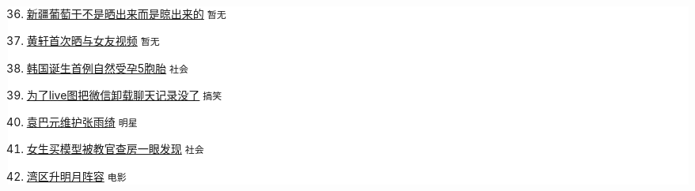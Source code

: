 36. [新疆葡萄干不是晒出来而是晾出来的](https://m.weibo.cn/search?containerid=100103type%3D1%26t%3D10%26q%3D%23%E6%96%B0%E7%96%86%E8%91%A1%E8%90%84%E5%B9%B2%E4%B8%8D%E6%98%AF%E6%99%92%E5%87%BA%E6%9D%A5%E8%80%8C%E6%98%AF%E6%99%BE%E5%87%BA%E6%9D%A5%E7%9A%84%23&stream_entry_id=31&isnewpage=1&extparam=seat%3D1%26band_rank%3D33%26q%3D%2523%25E6%2596%25B0%25E7%2596%2586%25E8%2591%25A1%25E8%2590%2584%25E5%25B9%25B2%25E4%25B8%258D%25E6%2598%25AF%25E6%2599%2592%25E5%2587%25BA%25E6%259D%25A5%25E8%2580%258C%25E6%2598%25AF%25E6%2599%25BE%25E5%2587%25BA%25E6%259D%25A5%25E7%259A%2584%2523%26dgr%3D0%26c_type%3D31%26cate%3D5001%26pos%3D34%26realpos%3D33%26stream_entry_id%3D31%26filter_type%3Drealtimehot%26lcate%3D5001%26flag%3D1%26display_time%3D1726903460%26pre_seqid%3D17269034601310123718793) `暂无` 

37. [黄轩首次晒与女友视频](https://m.weibo.cn/search?containerid=100103type%3D1%26t%3D10%26q%3D%E9%BB%84%E8%BD%A9%E9%A6%96%E6%AC%A1%E6%99%92%E4%B8%8E%E5%A5%B3%E5%8F%8B%E8%A7%86%E9%A2%91&stream_entry_id=31&isnewpage=1&extparam=seat%3D1%26band_rank%3D34%26q%3D%25E9%25BB%2584%25E8%25BD%25A9%25E9%25A6%2596%25E6%25AC%25A1%25E6%2599%2592%25E4%25B8%258E%25E5%25A5%25B3%25E5%258F%258B%25E8%25A7%2586%25E9%25A2%2591%26dgr%3D0%26c_type%3D31%26cate%3D5001%26pos%3D35%26realpos%3D34%26stream_entry_id%3D31%26filter_type%3Drealtimehot%26lcate%3D5001%26flag%3D1%26display_time%3D1726903460%26pre_seqid%3D17269034601310123718793) `暂无` 

38. [韩国诞生首例自然受孕5胞胎](https://m.weibo.cn/search?containerid=100103type%3D1%26t%3D10%26q%3D%23%E9%9F%A9%E5%9B%BD%E8%AF%9E%E7%94%9F%E9%A6%96%E4%BE%8B%E8%87%AA%E7%84%B6%E5%8F%97%E5%AD%955%E8%83%9E%E8%83%8E%23&stream_entry_id=31&isnewpage=1&extparam=seat%3D1%26band_rank%3D35%26q%3D%2523%25E9%259F%25A9%25E5%259B%25BD%25E8%25AF%259E%25E7%2594%259F%25E9%25A6%2596%25E4%25BE%258B%25E8%2587%25AA%25E7%2584%25B6%25E5%258F%2597%25E5%25AD%25955%25E8%2583%259E%25E8%2583%258E%2523%26dgr%3D0%26c_type%3D31%26cate%3D5001%26pos%3D36%26realpos%3D35%26stream_entry_id%3D31%26filter_type%3Drealtimehot%26lcate%3D5001%26flag%3D1%26display_time%3D1726903460%26pre_seqid%3D17269034601310123718793) `社会` 

39. [为了live图把微信卸载聊天记录没了](https://m.weibo.cn/search?containerid=100103type%3D1%26t%3D10%26q%3D%23%E4%B8%BA%E4%BA%86live%E5%9B%BE%E6%8A%8A%E5%BE%AE%E4%BF%A1%E5%8D%B8%E8%BD%BD%E8%81%8A%E5%A4%A9%E8%AE%B0%E5%BD%95%E6%B2%A1%E4%BA%86%23&stream_entry_id=31&isnewpage=1&extparam=seat%3D1%26band_rank%3D36%26q%3D%2523%25E4%25B8%25BA%25E4%25BA%2586live%25E5%259B%25BE%25E6%258A%258A%25E5%25BE%25AE%25E4%25BF%25A1%25E5%258D%25B8%25E8%25BD%25BD%25E8%2581%258A%25E5%25A4%25A9%25E8%25AE%25B0%25E5%25BD%2595%25E6%25B2%25A1%25E4%25BA%2586%2523%26dgr%3D0%26c_type%3D31%26cate%3D5001%26pos%3D37%26realpos%3D36%26stream_entry_id%3D31%26filter_type%3Drealtimehot%26lcate%3D5001%26flag%3D1%26display_time%3D1726903460%26pre_seqid%3D17269034601310123718793) `搞笑` 

40. [袁巴元维护张雨绮](https://m.weibo.cn/search?containerid=100103type%3D1%26t%3D10%26q%3D%23%E8%A2%81%E5%B7%B4%E5%85%83%E7%BB%B4%E6%8A%A4%E5%BC%A0%E9%9B%A8%E7%BB%AE%23&stream_entry_id=31&isnewpage=1&extparam=seat%3D1%26band_rank%3D37%26q%3D%2523%25E8%25A2%2581%25E5%25B7%25B4%25E5%2585%2583%25E7%25BB%25B4%25E6%258A%25A4%25E5%25BC%25A0%25E9%259B%25A8%25E7%25BB%25AE%2523%26dgr%3D0%26c_type%3D31%26cate%3D5001%26pos%3D38%26realpos%3D37%26stream_entry_id%3D31%26filter_type%3Drealtimehot%26lcate%3D5001%26flag%3D0%26display_time%3D1726903460%26pre_seqid%3D17269034601310123718793) `明星` 

41. [女生买模型被教官查房一眼发现](https://m.weibo.cn/search?containerid=100103type%3D1%26t%3D10%26q%3D%23%E5%A5%B3%E7%94%9F%E4%B9%B0%E6%A8%A1%E5%9E%8B%E8%A2%AB%E6%95%99%E5%AE%98%E6%9F%A5%E6%88%BF%E4%B8%80%E7%9C%BC%E5%8F%91%E7%8E%B0%23&stream_entry_id=31&isnewpage=1&extparam=seat%3D1%26band_rank%3D38%26q%3D%2523%25E5%25A5%25B3%25E7%2594%259F%25E4%25B9%25B0%25E6%25A8%25A1%25E5%259E%258B%25E8%25A2%25AB%25E6%2595%2599%25E5%25AE%2598%25E6%259F%25A5%25E6%2588%25BF%25E4%25B8%2580%25E7%259C%25BC%25E5%258F%2591%25E7%258E%25B0%2523%26dgr%3D0%26c_type%3D31%26cate%3D5001%26pos%3D39%26realpos%3D38%26stream_entry_id%3D31%26filter_type%3Drealtimehot%26lcate%3D5001%26flag%3D1%26display_time%3D1726903460%26pre_seqid%3D17269034601310123718793) `社会` 

42. [湾区升明月阵容](https://m.weibo.cn/search?containerid=100103type%3D1%26t%3D10%26q%3D%23%E6%B9%BE%E5%8C%BA%E5%8D%87%E6%98%8E%E6%9C%88%E9%98%B5%E5%AE%B9%23&stream_entry_id=31&isnewpage=1&extparam=seat%3D1%26band_rank%3D39%26q%3D%2523%25E6%25B9%25BE%25E5%258C%25BA%25E5%258D%2587%25E6%2598%258E%25E6%259C%2588%25E9%2598%25B5%25E5%25AE%25B9%2523%26dgr%3D0%26c_type%3D31%26cate%3D5001%26pos%3D40%26realpos%3D39%26stream_entry_id%3D31%26filter_type%3Drealtimehot%26lcate%3D5001%26flag%3D0%26display_time%3D1726903460%26pre_seqid%3D17269034601310123718793) `电影` 
